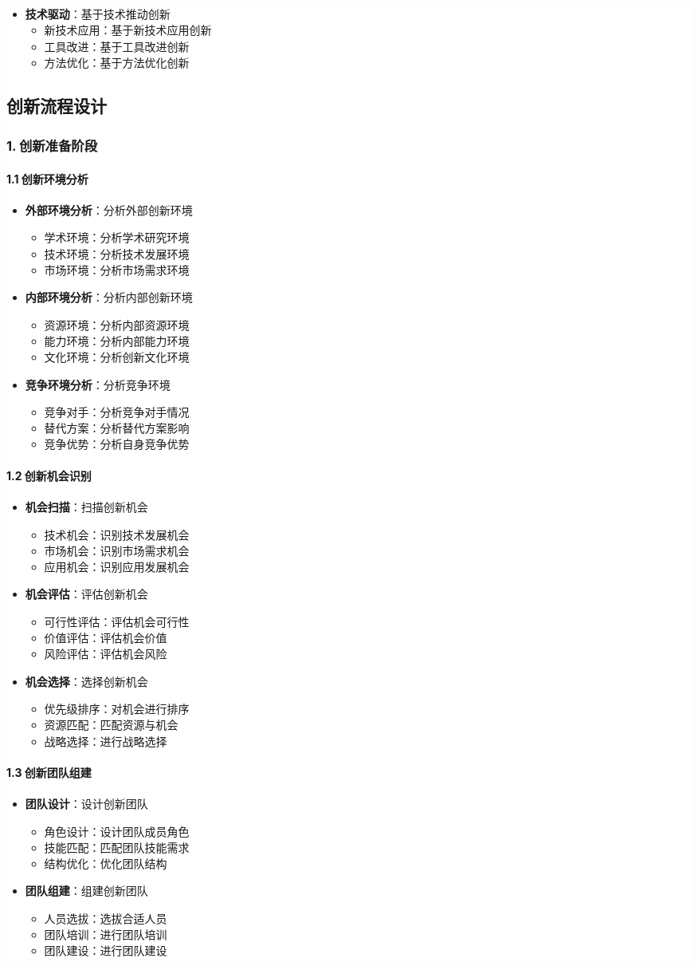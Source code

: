 - **技术驱动**：基于技术推动创新
  - 新技术应用：基于新技术应用创新
  - 工具改进：基于工具改进创新
  - 方法优化：基于方法优化创新

## 创新流程设计

### 1. 创新准备阶段

#### 1.1 创新环境分析

- **外部环境分析**：分析外部创新环境
  - 学术环境：分析学术研究环境
  - 技术环境：分析技术发展环境
  - 市场环境：分析市场需求环境

- **内部环境分析**：分析内部创新环境
  - 资源环境：分析内部资源环境
  - 能力环境：分析内部能力环境
  - 文化环境：分析创新文化环境

- **竞争环境分析**：分析竞争环境
  - 竞争对手：分析竞争对手情况
  - 替代方案：分析替代方案影响
  - 竞争优势：分析自身竞争优势

#### 1.2 创新机会识别

- **机会扫描**：扫描创新机会
  - 技术机会：识别技术发展机会
  - 市场机会：识别市场需求机会
  - 应用机会：识别应用发展机会

- **机会评估**：评估创新机会
  - 可行性评估：评估机会可行性
  - 价值评估：评估机会价值
  - 风险评估：评估机会风险

- **机会选择**：选择创新机会
  - 优先级排序：对机会进行排序
  - 资源匹配：匹配资源与机会
  - 战略选择：进行战略选择

#### 1.3 创新团队组建

- **团队设计**：设计创新团队
  - 角色设计：设计团队成员角色
  - 技能匹配：匹配团队技能需求
  - 结构优化：优化团队结构

- **团队组建**：组建创新团队
  - 人员选拔：选拔合适人员
  - 团队培训：进行团队培训
  - 团队建设：进行团队建设
